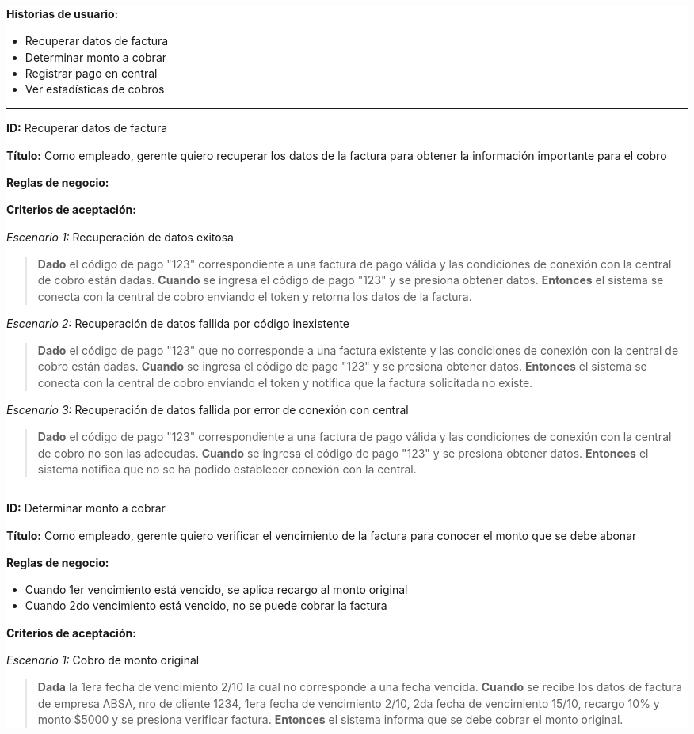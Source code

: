 **Historias de usuario:**
- Recuperar datos de factura
- Determinar monto a cobrar
- Registrar pago en central
- Ver estadísticas de cobros

___

**ID:** Recuperar datos de factura

**Título:** Como empleado, gerente quiero recuperar los datos de la factura para obtener la información importante para el cobro

**Reglas de negocio:**

**Criterios de aceptación:**

*Escenario 1:* Recuperación de datos exitosa
>**Dado** el código de pago "123" correspondiente a una factura de pago válida y las condiciones de conexión con la central de cobro están dadas.
> **Cuando** se ingresa el código de pago "123" y se presiona obtener datos.
> **Entonces** el sistema se conecta con la central de cobro enviando el token y retorna los datos de la factura.

*Escenario 2:* Recuperación de datos fallida por código inexistente
>**Dado** el código de pago "123" que no corresponde a una factura existente y las condiciones de conexión con la central de cobro están dadas.
>**Cuando** se ingresa el código de pago "123" y se presiona obtener datos.
>**Entonces** el sistema se conecta con la central de cobro enviando el token y notifica que la factura solicitada no existe.

*Escenario 3:* Recuperación de datos fallida por error de conexión con central
>**Dado** el código de pago "123" correspondiente a una factura de pago válida y las condiciones de conexión con la central de cobro no son las adecudas.
>**Cuando** se ingresa el código de pago "123" y se presiona obtener datos.
>**Entonces** el sistema notifica que no se ha podido establecer conexión con la central.

___

**ID:** Determinar monto a cobrar

**Título:** Como empleado, gerente quiero verificar el vencimiento de la factura para conocer el monto que se debe abonar

**Reglas de negocio:**
- Cuando 1er vencimiento está vencido, se aplica recargo al monto original
- Cuando 2do vencimiento está vencido, no se puede cobrar la factura

**Criterios de aceptación:**

*Escenario 1:* Cobro de monto original
>**Dada** la 1era fecha de vencimiento 2/10 la cual no corresponde a una fecha vencida.
>**Cuando** se recibe los datos de factura de empresa ABSA, nro de cliente 1234, 1era fecha de vencimiento 2/10, 2da fecha de vencimiento 15/10, recargo 10% y monto $5000 y se presiona verificar factura.
>**Entonces** el sistema informa que se debe cobrar el monto original.

